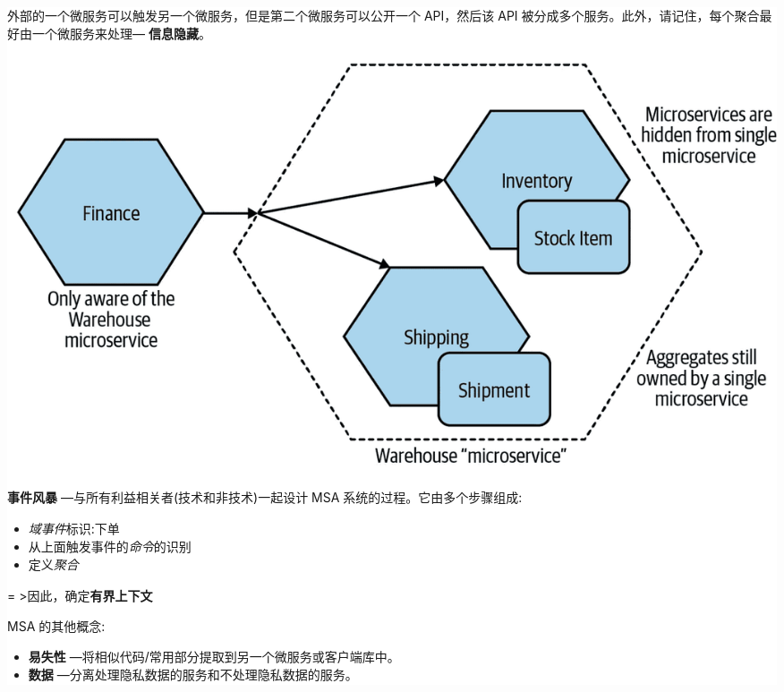 外部的一个微服务可以触发另一个微服务，但是第二个微服务可以公开一个 API，然后该 API 被分成多个服务。此外，请记住，每个聚合最好由一个微服务来处理— **信息隐藏**。

![](img/7697cef519ec38e9d76fe7f61b1afc25.png)

**事件风暴** —与所有利益相关者(技术和非技术)一起设计 MSA 系统的过程。它由多个步骤组成:

*   *域事件*标识:下单
*   从上面触发事件的*命令*的识别
*   定义*聚合*

= >因此，确定**有界上下文**

MSA 的其他概念:

*   **易失性** —将相似代码/常用部分提取到另一个微服务或客户端库中。
*   **数据** —分离处理隐私数据的服务和不处理隐私数据的服务。
